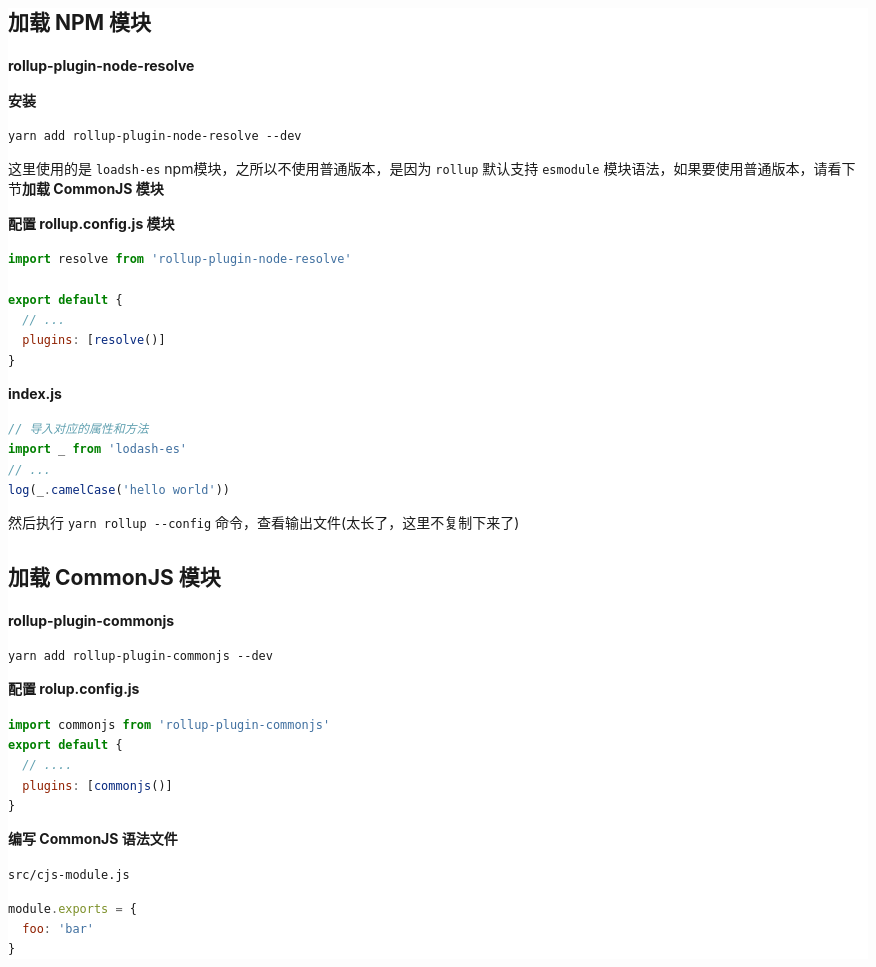## 加载 NPM 模块

**rollup-plugin-node-resolve**

**安装**

```shell
yarn add rollup-plugin-node-resolve --dev
```

这里使用的是 `loadsh-es` npm模块，之所以不使用普通版本，是因为 `rollup` 默认支持 `esmodule` 模块语法，如果要使用普通版本，请看下节**加载 CommonJS 模块**

**配置 rollup.config.js 模块**

```javascript
import resolve from 'rollup-plugin-node-resolve'

export default {
  // ...
  plugins: [resolve()]
}
```

**index.js**

```javascript
// 导入对应的属性和方法
import _ from 'lodash-es'
// ...
log(_.camelCase('hello world'))
```

然后执行 `yarn rollup --config` 命令，查看输出文件(太长了，这里不复制下来了)

## 加载 CommonJS 模块

**rollup-plugin-commonjs**

```shell
yarn add rollup-plugin-commonjs --dev
```

**配置 rolup.config.js**

```javascript
import commonjs from 'rollup-plugin-commonjs'
export default {
  // ....
  plugins: [commonjs()]
}
```

**编写 CommonJS 语法文件**

`src/cjs-module.js`

```javascript
module.exports = {
  foo: 'bar'
}
```
